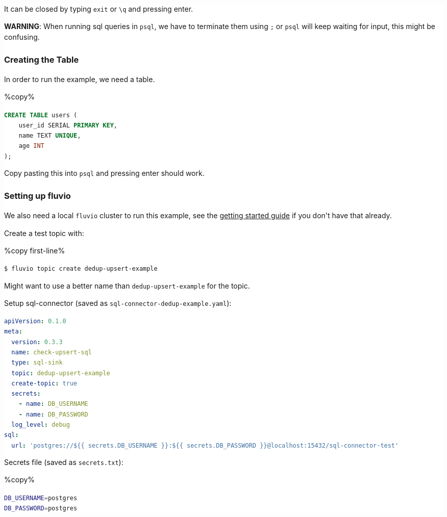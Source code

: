 It can be closed by typing `exit` or `\q` and pressing enter.

<b>WARNING</b>: When running sql queries in `psql`, we have to terminate them using `;` or `psql` will keep waiting for input, this might be confusing.

### Creating the Table

In order to run the example, we need a table.

%copy%
```sql
CREATE TABLE users (
	user_id SERIAL PRIMARY KEY,
	name TEXT UNIQUE,
	age INT
);
```

Copy pasting this into `psql` and pressing enter should work.

### Setting up fluvio

We also need a local `fluvio` cluster to run this example, see the [getting started guide](https://fluvio.io/docs/get-started/mac/) if you don't have that already.

Create a test topic with:

%copy first-line%
```bash
$ fluvio topic create dedup-upsert-example
```

Might want to use a better name than `dedup-upsert-example` for the topic.

Setup sql-connector (saved as `sql-connector-dedup-example.yaml`):

```yaml
apiVersion: 0.1.0
meta:
  version: 0.3.3
  name: check-upsert-sql
  type: sql-sink
  topic: dedup-upsert-example
  create-topic: true
  secrets:
    - name: DB_USERNAME
    - name: DB_PASSWORD
  log_level: debug
sql:
  url: 'postgres://${{ secrets.DB_USERNAME }}:${{ secrets.DB_PASSWORD }}@localhost:15432/sql-connector-test'
```

Secrets file (saved as `secrets.txt`):

%copy%
```bash
DB_USERNAME=postgres
DB_PASSWORD=postgres
```
